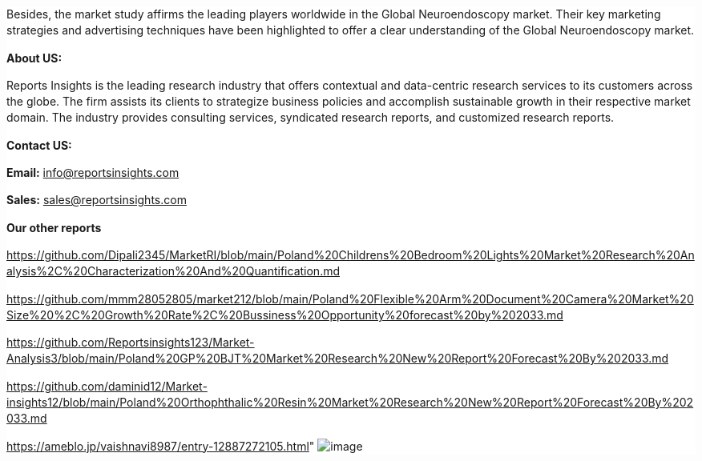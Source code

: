 Besides, the market study affirms the leading players worldwide in the Global Neuroendoscopy market. Their key marketing strategies and advertising techniques have been highlighted to offer a clear understanding of the Global Neuroendoscopy market.

<strong><strong>About US</strong>:</strong>

Reports Insights is the leading research industry that offers contextual and data-centric research services to its customers across the globe. The firm assists its clients to strategize business policies and accomplish sustainable growth in their respective market domain. The industry provides consulting services, syndicated research reports, and customized research reports.

<strong>Contact US:</strong>

<p class=><b>Email:</b> <a href=mailto:info@reportsinsights.com>info@reportsinsights.com</a></p>
<p class=><b>Sales:</b> <a href=mailto:sales@reportsinsights.com>sales@reportsinsights.com</a></p>

<strong>Our other reports</strong>

<a href=https://github.com/Dipali2345/MarketRI/blob/main/Poland%20Childrens%20Bedroom%20Lights%20Market%20Research%20Analysis%2C%20Characterization%20And%20Quantification.md>https://github.com/Dipali2345/MarketRI/blob/main/Poland%20Childrens%20Bedroom%20Lights%20Market%20Research%20Analysis%2C%20Characterization%20And%20Quantification.md</a>

<a href=https://github.com/mmm28052805/market212/blob/main/Poland%20Flexible%20Arm%20Document%20Camera%20Market%20Size%20%2C%20Growth%20Rate%2C%20Bussiness%20Opportunity%20forecast%20by%202033.md>https://github.com/mmm28052805/market212/blob/main/Poland%20Flexible%20Arm%20Document%20Camera%20Market%20Size%20%2C%20Growth%20Rate%2C%20Bussiness%20Opportunity%20forecast%20by%202033.md</a>

<a href=https://github.com/Reportsinsights123/Market-Analysis3/blob/main/Poland%20GP%20BJT%20Market%20Research%20New%20Report%20Forecast%20By%202033.md>https://github.com/Reportsinsights123/Market-Analysis3/blob/main/Poland%20GP%20BJT%20Market%20Research%20New%20Report%20Forecast%20By%202033.md</a>

<a href=https://github.com/daminid12/Market-insights12/blob/main/Poland%20Orthophthalic%20Resin%20Market%20Research%20New%20Report%20Forecast%20By%202033.md>https://github.com/daminid12/Market-insights12/blob/main/Poland%20Orthophthalic%20Resin%20Market%20Research%20New%20Report%20Forecast%20By%202033.md</a>

<a href=https://ameblo.jp/vaishnavi8987/entry-12887272105.html>https://ameblo.jp/vaishnavi8987/entry-12887272105.html</a>"
![image](https://github.com/user-attachments/assets/74158c99-532b-4238-b0bb-250647d232e9)

